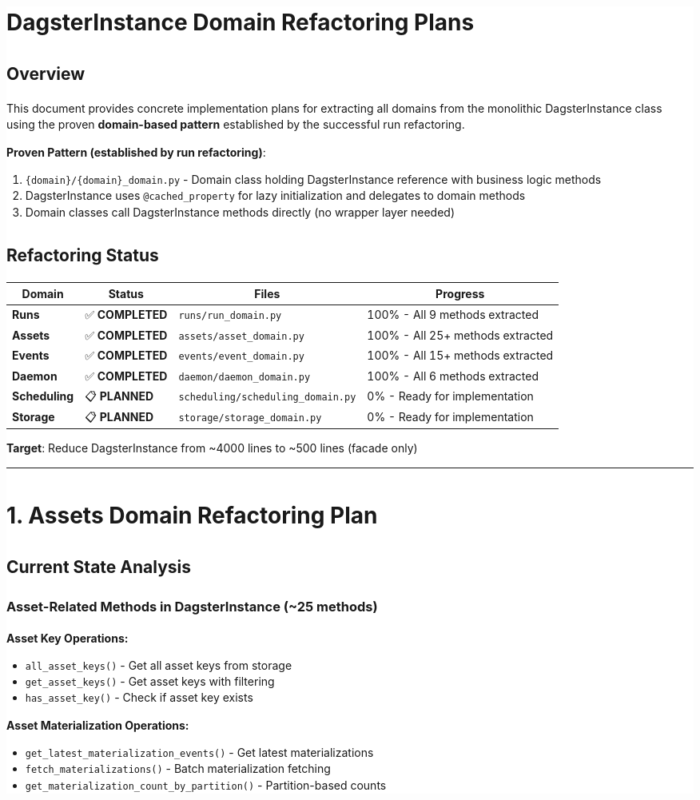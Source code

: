 # DagsterInstance Domain Refactoring Plans

## Overview

This document provides concrete implementation plans for extracting all domains from the monolithic DagsterInstance class using the proven **domain-based pattern** established by the successful run refactoring.

**Proven Pattern (established by run refactoring)**:

1. `{domain}/{domain}_domain.py` - Domain class holding DagsterInstance reference with business logic methods
2. DagsterInstance uses `@cached_property` for lazy initialization and delegates to domain methods
3. Domain classes call DagsterInstance methods directly (no wrapper layer needed)

## Refactoring Status

| Domain         | Status           | Files                             | Progress                         |
| -------------- | ---------------- | --------------------------------- | -------------------------------- |
| **Runs**       | ✅ **COMPLETED** | `runs/run_domain.py`              | 100% - All 9 methods extracted   |
| **Assets**     | ✅ **COMPLETED** | `assets/asset_domain.py`          | 100% - All 25+ methods extracted |
| **Events**     | ✅ **COMPLETED** | `events/event_domain.py`          | 100% - All 15+ methods extracted |
| **Daemon**     | ✅ **COMPLETED** | `daemon/daemon_domain.py`         | 100% - All 6 methods extracted   |
| **Scheduling** | 📋 **PLANNED**   | `scheduling/scheduling_domain.py` | 0% - Ready for implementation    |
| **Storage**    | 📋 **PLANNED**   | `storage/storage_domain.py`       | 0% - Ready for implementation    |

**Target**: Reduce DagsterInstance from ~4000 lines to ~500 lines (facade only)

---

# 1. Assets Domain Refactoring Plan

## Current State Analysis

### Asset-Related Methods in DagsterInstance (~25 methods)

**Asset Key Operations:**

- `all_asset_keys()` - Get all asset keys from storage
- `get_asset_keys()` - Get asset keys with filtering
- `has_asset_key()` - Check if asset key exists

**Asset Materialization Operations:**

- `get_latest_materialization_events()` - Get latest materializations
- `fetch_materializations()` - Batch materialization fetching
- `get_materialization_count_by_partition()` - Partition-based counts
